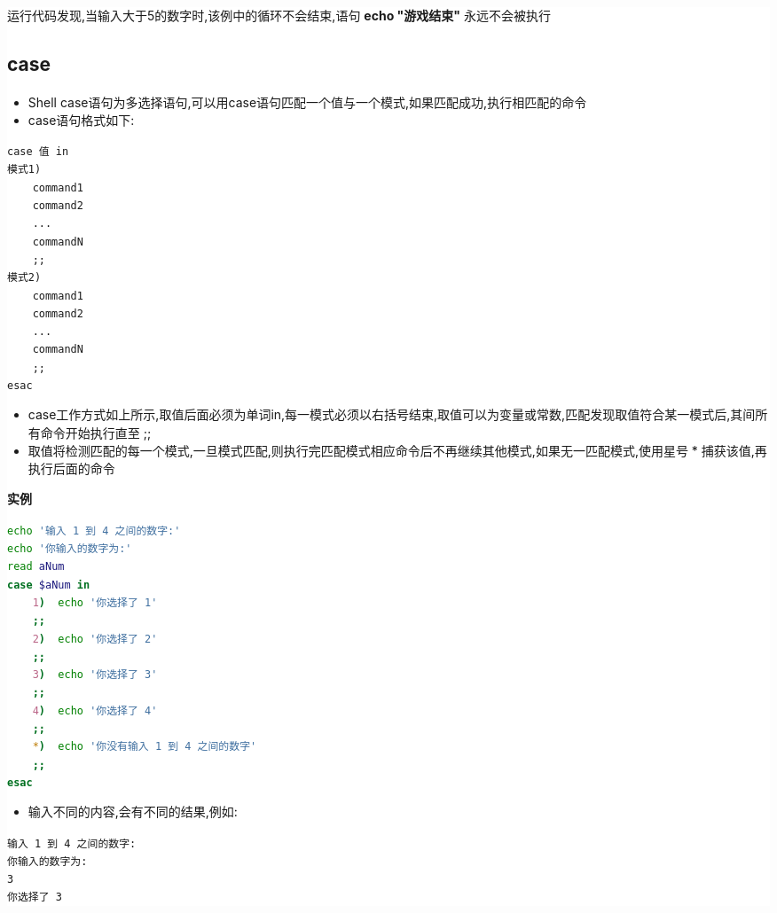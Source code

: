 运行代码发现,当输入大于5的数字时,该例中的循环不会结束,语句 **echo "游戏结束"** 永远不会被执行

## case

- Shell case语句为多选择语句,可以用case语句匹配一个值与一个模式,如果匹配成功,执行相匹配的命令
- case语句格式如下:

```shell
case 值 in
模式1)
    command1
    command2
    ...
    commandN
    ;;
模式2)
    command1
    command2
    ...
    commandN
    ;;
esac
```

- case工作方式如上所示,取值后面必须为单词in,每一模式必须以右括号结束,取值可以为变量或常数,匹配发现取值符合某一模式后,其间所有命令开始执行直至 ;;
- 取值将检测匹配的每一个模式,一旦模式匹配,则执行完匹配模式相应命令后不再继续其他模式,如果无一匹配模式,使用星号 * 捕获该值,再执行后面的命令

**实例**

```bash
echo '输入 1 到 4 之间的数字:'
echo '你输入的数字为:'
read aNum
case $aNum in
    1)  echo '你选择了 1'
    ;;
    2)  echo '你选择了 2'
    ;;
    3)  echo '你选择了 3'
    ;;
    4)  echo '你选择了 4'
    ;;
    *)  echo '你没有输入 1 到 4 之间的数字'
    ;;
esac
```

- 输入不同的内容,会有不同的结果,例如:

```
输入 1 到 4 之间的数字:
你输入的数字为:
3
你选择了 3
```

